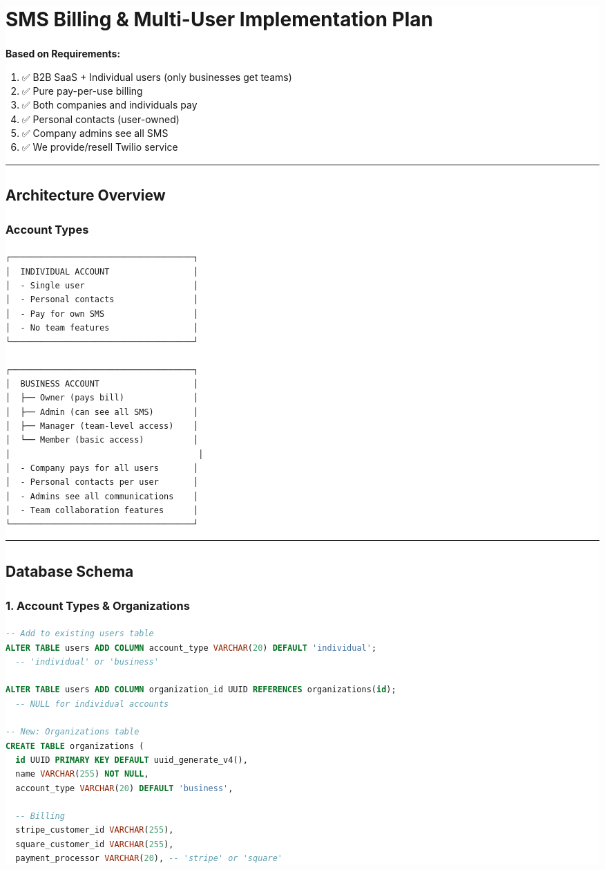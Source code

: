 # SMS Billing & Multi-User Implementation Plan

**Based on Requirements:**
1. ✅ B2B SaaS + Individual users (only businesses get teams)
2. ✅ Pure pay-per-use billing
3. ✅ Both companies and individuals pay
4. ✅ Personal contacts (user-owned)
5. ✅ Company admins see all SMS
6. ✅ We provide/resell Twilio service

---

## Architecture Overview

### Account Types

```
┌─────────────────────────────────────┐
│  INDIVIDUAL ACCOUNT                 │
│  - Single user                      │
│  - Personal contacts                │
│  - Pay for own SMS                  │
│  - No team features                 │
└─────────────────────────────────────┘

┌─────────────────────────────────────┐
│  BUSINESS ACCOUNT                   │
│  ├── Owner (pays bill)              │
│  ├── Admin (can see all SMS)        │
│  ├── Manager (team-level access)    │
│  └── Member (basic access)          │
│                                      │
│  - Company pays for all users       │
│  - Personal contacts per user       │
│  - Admins see all communications    │
│  - Team collaboration features      │
└─────────────────────────────────────┘
```

---

## Database Schema

### 1. Account Types & Organizations

```sql
-- Add to existing users table
ALTER TABLE users ADD COLUMN account_type VARCHAR(20) DEFAULT 'individual';
  -- 'individual' or 'business'

ALTER TABLE users ADD COLUMN organization_id UUID REFERENCES organizations(id);
  -- NULL for individual accounts

-- New: Organizations table
CREATE TABLE organizations (
  id UUID PRIMARY KEY DEFAULT uuid_generate_v4(),
  name VARCHAR(255) NOT NULL,
  account_type VARCHAR(20) DEFAULT 'business',
  
  -- Billing
  stripe_customer_id VARCHAR(255),
  square_customer_id VARCHAR(255),
  payment_processor VARCHAR(20), -- 'stripe' or 'square'
```